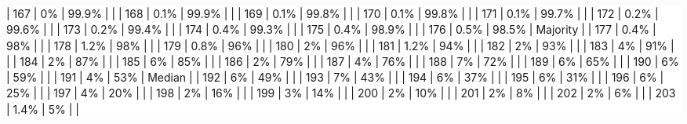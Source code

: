 | 167 | 0% | 99.9% |  |
| 168 | 0.1% | 99.9% |  |
| 169 | 0.1% | 99.8% |  |
| 170 | 0.1% | 99.8% |  |
| 171 | 0.1% | 99.7% |  |
| 172 | 0.2% | 99.6% |  |
| 173 | 0.2% | 99.4% |  |
| 174 | 0.4% | 99.3% |  |
| 175 | 0.4% | 98.9% |  |
| 176 | 0.5% | 98.5% | Majority |
| 177 | 0.4% | 98% |  |
| 178 | 1.2% | 98% |  |
| 179 | 0.8% | 96% |  |
| 180 | 2% | 96% |  |
| 181 | 1.2% | 94% |  |
| 182 | 2% | 93% |  |
| 183 | 4% | 91% |  |
| 184 | 2% | 87% |  |
| 185 | 6% | 85% |  |
| 186 | 2% | 79% |  |
| 187 | 4% | 76% |  |
| 188 | 7% | 72% |  |
| 189 | 6% | 65% |  |
| 190 | 6% | 59% |  |
| 191 | 4% | 53% | Median |
| 192 | 6% | 49% |  |
| 193 | 7% | 43% |  |
| 194 | 6% | 37% |  |
| 195 | 6% | 31% |  |
| 196 | 6% | 25% |  |
| 197 | 4% | 20% |  |
| 198 | 2% | 16% |  |
| 199 | 3% | 14% |  |
| 200 | 2% | 10% |  |
| 201 | 2% | 8% |  |
| 202 | 2% | 6% |  |
| 203 | 1.4% | 5% |  |